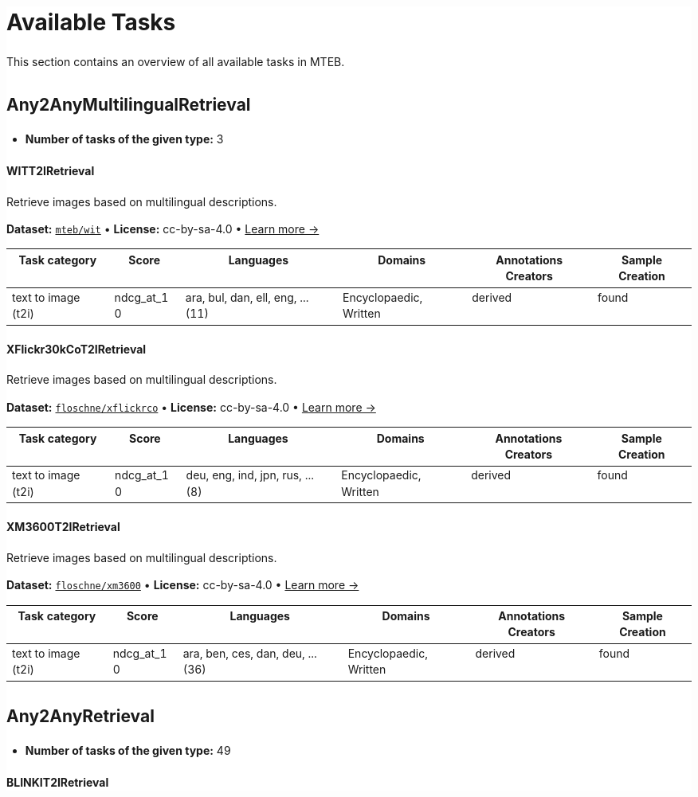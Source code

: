 # Available Tasks

This section contains an overview of all available tasks in MTEB.



## Any2AnyMultilingualRetrieval

- **Number of tasks of the given type:** 3 

#### WITT2IRetrieval

Retrieve images based on multilingual descriptions.

**Dataset:** [`mteb/wit`](https://huggingface.co/datasets/mteb/wit) • **License:** cc-by-sa-4.0 • [Learn more →](https://proceedings.mlr.press/v162/bugliarello22a/bugliarello22a.pdf)

| Task category | Score | Languages | Domains | Annotations Creators | Sample Creation |
|-------|-------|-------|-------|-------|-------|
| text to image (t2i) | ndcg_at_10 | ara, bul, dan, ell, eng, ... (11) | Encyclopaedic, Written | derived | found |



#### XFlickr30kCoT2IRetrieval

Retrieve images based on multilingual descriptions.

**Dataset:** [`floschne/xflickrco`](https://huggingface.co/datasets/floschne/xflickrco) • **License:** cc-by-sa-4.0 • [Learn more →](https://proceedings.mlr.press/v162/bugliarello22a/bugliarello22a.pdf)

| Task category | Score | Languages | Domains | Annotations Creators | Sample Creation |
|-------|-------|-------|-------|-------|-------|
| text to image (t2i) | ndcg_at_10 | deu, eng, ind, jpn, rus, ... (8) | Encyclopaedic, Written | derived | found |



#### XM3600T2IRetrieval

Retrieve images based on multilingual descriptions.

**Dataset:** [`floschne/xm3600`](https://huggingface.co/datasets/floschne/xm3600) • **License:** cc-by-sa-4.0 • [Learn more →](https://aclanthology.org/2022.emnlp-main.45/)

| Task category | Score | Languages | Domains | Annotations Creators | Sample Creation |
|-------|-------|-------|-------|-------|-------|
| text to image (t2i) | ndcg_at_10 | ara, ben, ces, dan, deu, ... (36) | Encyclopaedic, Written | derived | found |



## Any2AnyRetrieval

- **Number of tasks of the given type:** 49 

#### BLINKIT2IRetrieval
